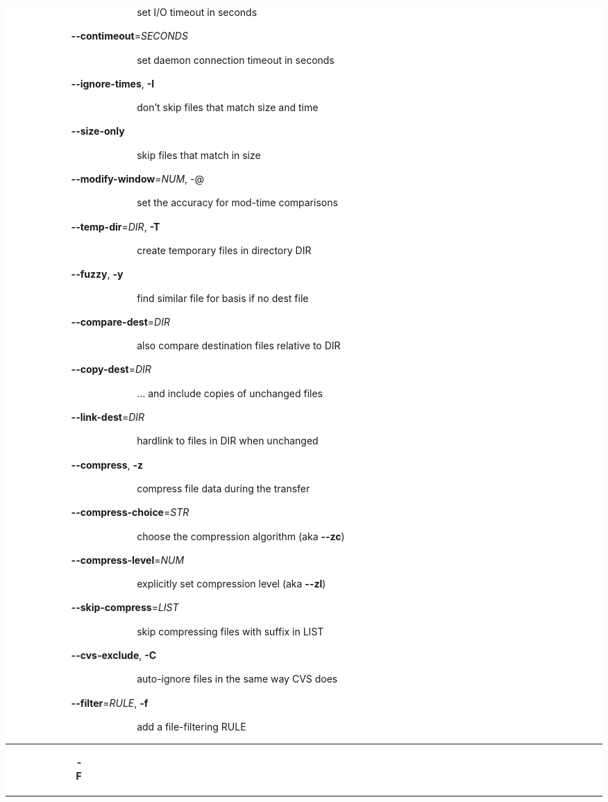 <p style="margin-left:22%;">set I/O timeout in seconds</p>
<p style="margin-left:11%;"><b>--contimeout</b>=<i>SECONDS</i></p>
<p style="margin-left:22%;">set daemon connection timeout
in seconds</p>
<p style="margin-left:11%;"><b>--ignore-times</b>,
<b>-I</b></p>
<p style="margin-left:22%;">don&rsquo;t skip files that
match size and time</p>
<p style="margin-left:11%;"><b>--size-only</b></p>
<p style="margin-left:22%;">skip files that match in
size</p>
<p style="margin-left:11%;"><b>--modify-window</b>=<i>NUM</i>,
-@</p>
<p style="margin-left:22%;">set the accuracy for mod-time
comparisons</p>
<p style="margin-left:11%;"><b>--temp-dir</b>=<i>DIR</i>,
<b>-T</b></p>
<p style="margin-left:22%;">create temporary files in
directory DIR</p>
<p style="margin-left:11%;"><b>--fuzzy</b>, <b>-y</b></p>
<p style="margin-left:22%;">find similar file for basis if
no dest file</p>
<p style="margin-left:11%;"><b>--compare-dest</b>=<i>DIR</i></p>
<p style="margin-left:22%;">also compare destination files
relative to DIR</p>
<p style="margin-left:11%;"><b>--copy-dest</b>=<i>DIR</i></p>
<p style="margin-left:22%;">... and include copies of
unchanged files</p>
<p style="margin-left:11%;"><b>--link-dest</b>=<i>DIR</i></p>
<p style="margin-left:22%;">hardlink to files in DIR when
unchanged</p>
<p style="margin-left:11%;"><b>--compress</b>,
<b>-z</b></p>
<p style="margin-left:22%;">compress file data during the
transfer</p>
<p style="margin-left:11%;"><b>--compress-choice</b>=<i>STR</i></p>
<p style="margin-left:22%;">choose the compression
algorithm (aka <b>--zc</b>)</p>
<p style="margin-left:11%;"><b>--compress-level</b>=<i>NUM</i></p>
<p style="margin-left:22%;">explicitly set compression
level (aka <b>--zl</b>)</p>
<p style="margin-left:11%;"><b>--skip-compress</b>=<i>LIST</i></p>
<p style="margin-left:22%;">skip compressing files with
suffix in LIST</p>
<p style="margin-left:11%;"><b>--cvs-exclude</b>,
<b>-C</b></p>
<p style="margin-left:22%;">auto-ignore files in the same
way CVS does</p>
<p style="margin-left:11%;"><b>--filter</b>=<i>RULE</i>,
<b>-f</b></p>
<p style="margin-left:22%;">add a file-filtering RULE</p>
<table width="100%" border="0" rules="none" frame="void"
       cellspacing="0" cellpadding="0">
<colgroup><col width="11%"/>
<col width="3%"/>
<col width="8%" class="center"/>
<col width="78%"/>
</colgroup>
<tr valign="top" align="left">
<td></td>
<td>
<p><b>-F</b></p></td>
<td></td>
<td>